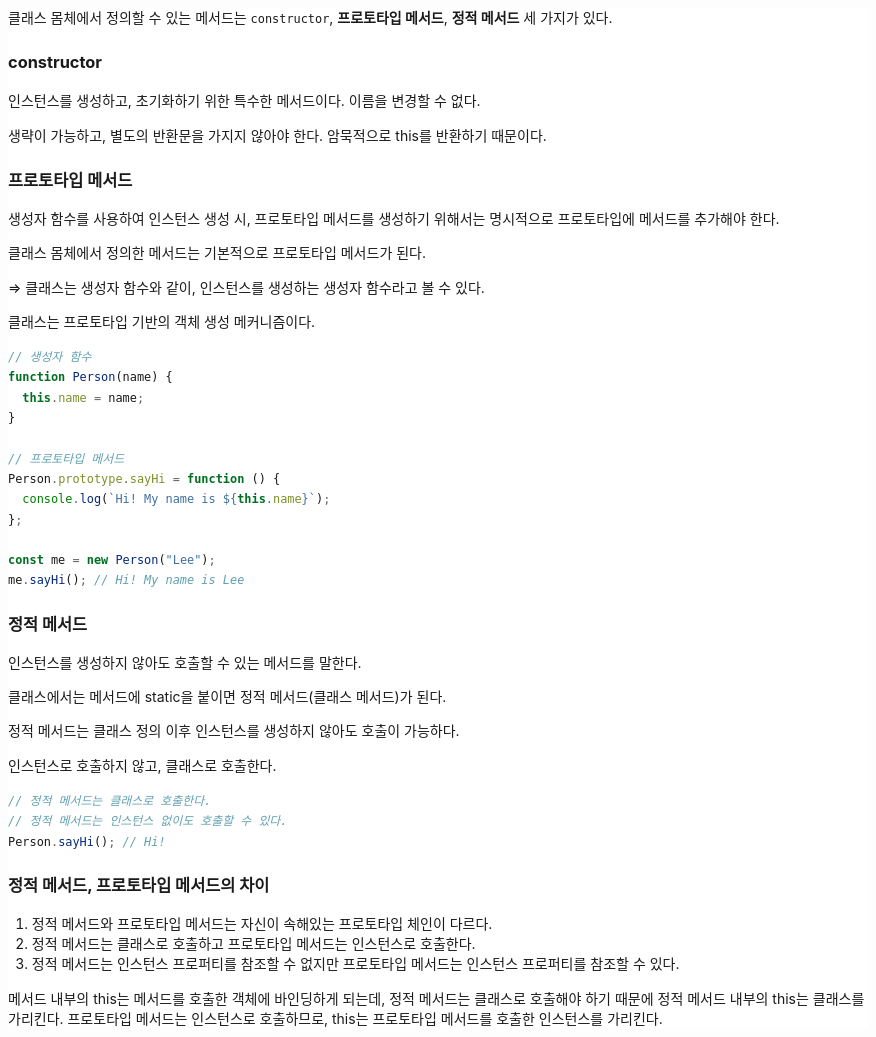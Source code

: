 클래스 몸체에서 정의할 수 있는 메서드는 `constructor`, **프로토타입 메서드**, **정적 메서드** 세 가지가 있다.

### constructor

인스턴스를 생성하고, 초기화하기 위한 특수한 메서드이다. 이름을 변경할 수 없다.

생략이 가능하고, 별도의 반환문을 가지지 않아야 한다. 암묵적으로 this를 반환하기 때문이다.

### 프로토타입 메서드

생성자 함수를 사용하여 인스턴스 생성 시, 프로토타입 메서드를 생성하기 위해서는 명시적으로 프로토타입에 메서드를 추가해야 한다.

클래스 몸체에서 정의한 메서드는 기본적으로 프로토타입 메서드가 된다.

⇒ 클래스는 생성자 함수와 같이, 인스턴스를 생성하는 생성자 함수라고 볼 수 있다.

클래스는 프로토타입 기반의 객체 생성 메커니즘이다.

```jsx
// 생성자 함수
function Person(name) {
  this.name = name;
}

// 프로토타입 메서드
Person.prototype.sayHi = function () {
  console.log(`Hi! My name is ${this.name}`);
};

const me = new Person("Lee");
me.sayHi(); // Hi! My name is Lee
```

### 정적 메서드

인스턴스를 생성하지 않아도 호출할 수 있는 메서드를 말한다.

클래스에서는 메서드에 static을 붙이면 정적 메서드(클래스 메서드)가 된다.

정적 메서드는 클래스 정의 이후 인스턴스를 생성하지 않아도 호출이 가능하다.

인스턴스로 호출하지 않고, 클래스로 호출한다.

```jsx
// 정적 메서드는 클래스로 호출한다.
// 정적 메서드는 인스턴스 없이도 호출할 수 있다.
Person.sayHi(); // Hi!
```

### 정적 메서드, 프로토타입 메서드의 차이

1. 정적 메서드와 프로토타입 메서드는 자신이 속해있는 프로토타입 체인이 다르다.
2. 정적 메서드는 클래스로 호출하고 프로토타입 메서드는 인스턴스로 호출한다.
3. 정적 메서드는 인스턴스 프로퍼티를 참조할 수 없지만 프로토타입 메서드는 인스턴스 프로퍼티를 참조할 수 있다.

메서드 내부의 this는 메서드를 호출한 객체에 바인딩하게 되는데, 정적 메서드는 클래스로 호출해야 하기 때문에 정적 메서드 내부의 this는 클래스를 가리킨다. 프로토타입 메서드는 인스턴스로 호출하므로, this는 프로토타입 메서드를 호출한 인스턴스를 가리킨다.

